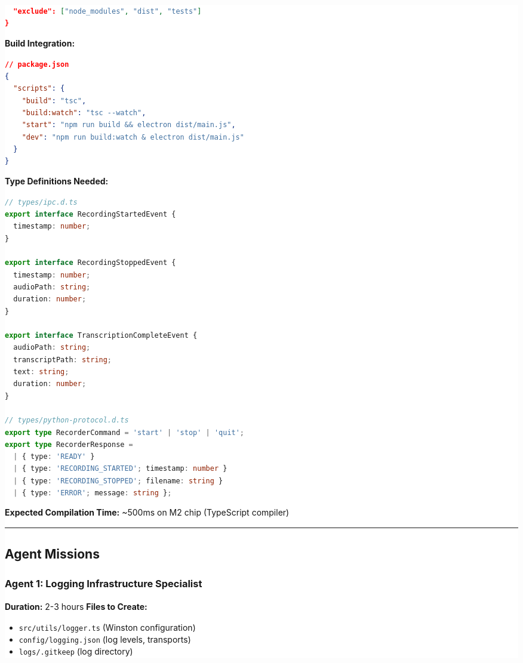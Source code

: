 ```json
  "exclude": ["node_modules", "dist", "tests"]
}
```

**Build Integration:**
```json
// package.json
{
  "scripts": {
    "build": "tsc",
    "build:watch": "tsc --watch",
    "start": "npm run build && electron dist/main.js",
    "dev": "npm run build:watch & electron dist/main.js"
  }
}
```

**Type Definitions Needed:**
```typescript
// types/ipc.d.ts
export interface RecordingStartedEvent {
  timestamp: number;
}

export interface RecordingStoppedEvent {
  timestamp: number;
  audioPath: string;
  duration: number;
}

export interface TranscriptionCompleteEvent {
  audioPath: string;
  transcriptPath: string;
  text: string;
  duration: number;
}

// types/python-protocol.d.ts
export type RecorderCommand = 'start' | 'stop' | 'quit';
export type RecorderResponse =
  | { type: 'READY' }
  | { type: 'RECORDING_STARTED'; timestamp: number }
  | { type: 'RECORDING_STOPPED'; filename: string }
  | { type: 'ERROR'; message: string };
```

**Expected Compilation Time:** ~500ms on M2 chip (TypeScript compiler)

---

## Agent Missions

### Agent 1: Logging Infrastructure Specialist
**Duration:** 2-3 hours
**Files to Create:**
- `src/utils/logger.ts` (Winston configuration)
- `config/logging.json` (log levels, transports)
- `logs/.gitkeep` (log directory)
